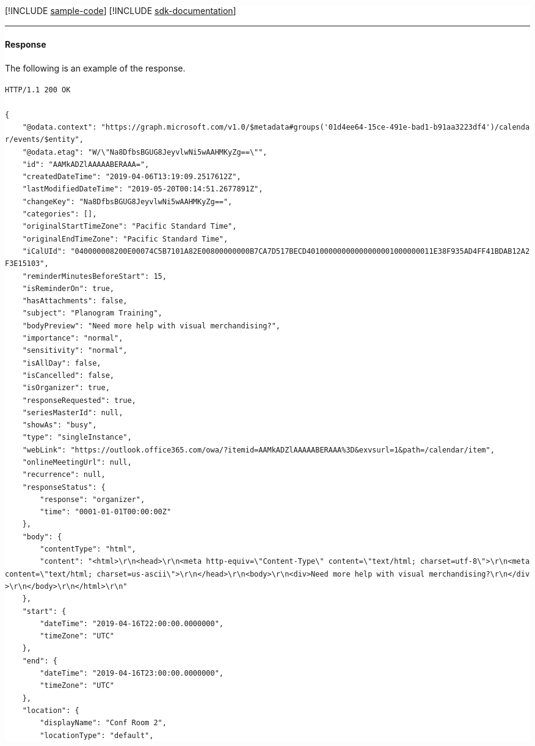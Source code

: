 [!INCLUDE [sample-code](../includes/snippets/go/update-group-event-go-snippets.md)]
[!INCLUDE [sdk-documentation](../includes/snippets/snippets-sdk-documentation-link.md)]

---

#### Response

The following is an example of the response.



```http
HTTP/1.1 200 OK

{
    "@odata.context": "https://graph.microsoft.com/v1.0/$metadata#groups('01d4ee64-15ce-491e-bad1-b91aa3223df4')/calendar/events/$entity",
    "@odata.etag": "W/\"Na8DfbsBGUG8JeyvlwNi5wAAHMKyZg==\"",
    "id": "AAMkADZlAAAAABERAAA=",
    "createdDateTime": "2019-04-06T13:19:09.2517612Z",
    "lastModifiedDateTime": "2019-05-20T00:14:51.2677891Z",
    "changeKey": "Na8DfbsBGUG8JeyvlwNi5wAAHMKyZg==",
    "categories": [],
    "originalStartTimeZone": "Pacific Standard Time",
    "originalEndTimeZone": "Pacific Standard Time",
    "iCalUId": "040000008200E00074C5B7101A82E00800000000B7CA7D517BECD40100000000000000001000000011E38F935AD4FF41BDAB12A2F3E15103",
    "reminderMinutesBeforeStart": 15,
    "isReminderOn": true,
    "hasAttachments": false,
    "subject": "Planogram Training",
    "bodyPreview": "Need more help with visual merchandising?",
    "importance": "normal",
    "sensitivity": "normal",
    "isAllDay": false,
    "isCancelled": false,
    "isOrganizer": true,
    "responseRequested": true,
    "seriesMasterId": null,
    "showAs": "busy",
    "type": "singleInstance",
    "webLink": "https://outlook.office365.com/owa/?itemid=AAMkADZlAAAAABERAAA%3D&exvsurl=1&path=/calendar/item",
    "onlineMeetingUrl": null,
    "recurrence": null,
    "responseStatus": {
        "response": "organizer",
        "time": "0001-01-01T00:00:00Z"
    },
    "body": {
        "contentType": "html",
        "content": "<html>\r\n<head>\r\n<meta http-equiv=\"Content-Type\" content=\"text/html; charset=utf-8\">\r\n<meta content=\"text/html; charset=us-ascii\">\r\n</head>\r\n<body>\r\n<div>Need more help with visual merchandising?\r\n</div>\r\n</body>\r\n</html>\r\n"
    },
    "start": {
        "dateTime": "2019-04-16T22:00:00.0000000",
        "timeZone": "UTC"
    },
    "end": {
        "dateTime": "2019-04-16T23:00:00.0000000",
        "timeZone": "UTC"
    },
    "location": {
        "displayName": "Conf Room 2",
        "locationType": "default",
```